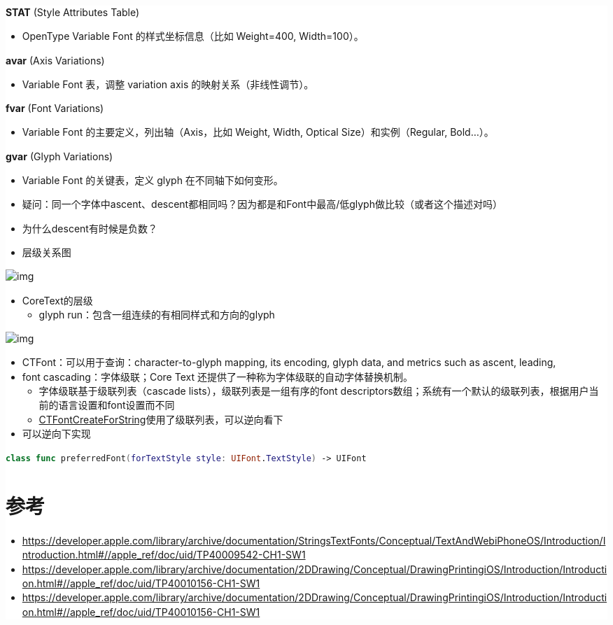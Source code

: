 **STAT** (Style Attributes Table)

- OpenType Variable Font 的样式坐标信息（比如 Weight=400, Width=100）。

**avar** (Axis Variations)

- Variable Font 表，调整 variation axis 的映射关系（非线性调节）。

**fvar** (Font Variations)

- Variable Font 的主要定义，列出轴（Axis，比如 Weight, Width, Optical Size）和实例（Regular, Bold…）。

**gvar** (Glyph Variations)

- Variable Font 的关键表，定义 glyph 在不同轴下如何变形。



* 疑问：同一个字体中ascent、descent都相同吗？因为都是和Font中最高/低glyph做比较（或者这个描述对吗）
* 为什么descent有时候是负数？

* 层级关系图

![img](https://developer.apple.com/library/archive/documentation/StringsTextFonts/Conceptual/TextAndWebiPhoneOS/Art/text_kit_arch_2x.png)

* CoreText的层级
  * glyph run：包含一组连续的有相同样式和方向的glyph

![img](https://developer.apple.com/library/archive/documentation/StringsTextFonts/Conceptual/TextAndWebiPhoneOS/Art/core_text_arch_2x.png)

* CTFont：可以用于查询：character-to-glyph mapping, its encoding, glyph data, and metrics such as ascent, leading,
* font cascading：字体级联；Core Text 还提供了一种称为字体级联的自动字体替换机制。
  * 字体级联基于级联列表（cascade lists），级联列表是一组有序的font descriptors数组；系统有一个默认的级联列表，根据用户当前的语言设置和font设置而不同
  * [CTFontCreateForString](https://developer.apple.com/documentation/coretext/1509506-ctfontcreateforstring)使用了级联列表，可以逆向看下
* 可以逆向下实现

```swift
class func preferredFont(forTextStyle style: UIFont.TextStyle) -> UIFont
```

# 参考

* https://developer.apple.com/library/archive/documentation/StringsTextFonts/Conceptual/TextAndWebiPhoneOS/Introduction/Introduction.html#//apple_ref/doc/uid/TP40009542-CH1-SW1
* https://developer.apple.com/library/archive/documentation/2DDrawing/Conceptual/DrawingPrintingiOS/Introduction/Introduction.html#//apple_ref/doc/uid/TP40010156-CH1-SW1
* https://developer.apple.com/library/archive/documentation/2DDrawing/Conceptual/DrawingPrintingiOS/Introduction/Introduction.html#//apple_ref/doc/uid/TP40010156-CH1-SW1
